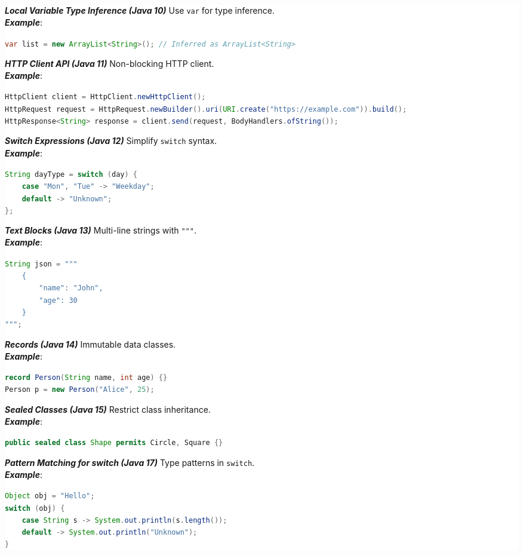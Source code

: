 ***Local Variable Type Inference (Java 10)***
 Use `var` for type inference.  
***Example***:
```java
var list = new ArrayList<String>(); // Inferred as ArrayList<String>
```

***HTTP Client API (Java 11)***
 Non-blocking HTTP client.  
***Example***:
```java
HttpClient client = HttpClient.newHttpClient();
HttpRequest request = HttpRequest.newBuilder().uri(URI.create("https://example.com")).build();
HttpResponse<String> response = client.send(request, BodyHandlers.ofString());
```

***Switch Expressions (Java 12)***
 Simplify `switch` syntax.  
***Example***:
```java
String dayType = switch (day) {
    case "Mon", "Tue" -> "Weekday";
    default -> "Unknown";
};
```

***Text Blocks (Java 13)***
 Multi-line strings with `"""`.  
***Example***:
```java
String json = """
    {
        "name": "John",
        "age": 30
    }
""";
```

***Records (Java 14)***
 Immutable data classes.  
***Example***:
```java
record Person(String name, int age) {}
Person p = new Person("Alice", 25);
```

***Sealed Classes (Java 15)***
 Restrict class inheritance.  
***Example***:
```java
public sealed class Shape permits Circle, Square {}
```

***Pattern Matching for switch (Java 17)***
 Type patterns in `switch`.  
***Example***:
```java
Object obj = "Hello";
switch (obj) {
    case String s -> System.out.println(s.length());
    default -> System.out.println("Unknown");
}
```